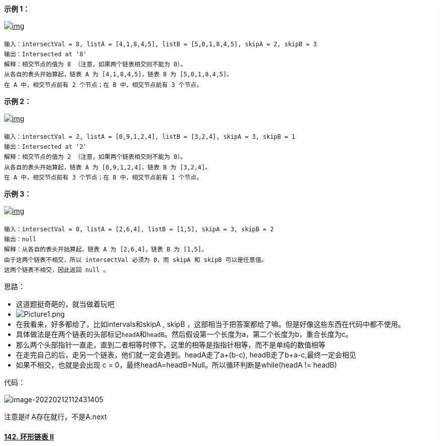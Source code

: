  

**示例 1：**

[![img](https://assets.leetcode-cn.com/aliyun-lc-upload/uploads/2018/12/14/160_example_1.png)](https://assets.leetcode.com/uploads/2018/12/13/160_example_1.png)

```
输入：intersectVal = 8, listA = [4,1,8,4,5], listB = [5,0,1,8,4,5], skipA = 2, skipB = 3
输出：Intersected at '8'
解释：相交节点的值为 8 （注意，如果两个链表相交则不能为 0）。
从各自的表头开始算起，链表 A 为 [4,1,8,4,5]，链表 B 为 [5,0,1,8,4,5]。
在 A 中，相交节点前有 2 个节点；在 B 中，相交节点前有 3 个节点。
```

**示例 2：**

[![img](https://assets.leetcode-cn.com/aliyun-lc-upload/uploads/2018/12/14/160_example_2.png)](https://assets.leetcode.com/uploads/2018/12/13/160_example_2.png)

```
输入：intersectVal = 2, listA = [0,9,1,2,4], listB = [3,2,4], skipA = 3, skipB = 1
输出：Intersected at '2'
解释：相交节点的值为 2 （注意，如果两个链表相交则不能为 0）。
从各自的表头开始算起，链表 A 为 [0,9,1,2,4]，链表 B 为 [3,2,4]。
在 A 中，相交节点前有 3 个节点；在 B 中，相交节点前有 1 个节点。
```

**示例 3：**

[![img](https://assets.leetcode-cn.com/aliyun-lc-upload/uploads/2018/12/14/160_example_3.png)](https://assets.leetcode.com/uploads/2018/12/13/160_example_3.png)

```
输入：intersectVal = 0, listA = [2,6,4], listB = [1,5], skipA = 3, skipB = 2
输出：null
解释：从各自的表头开始算起，链表 A 为 [2,6,4]，链表 B 为 [1,5]。
由于这两个链表不相交，所以 intersectVal 必须为 0，而 skipA 和 skipB 可以是任意值。
这两个链表不相交，因此返回 null 。
```

思路：

- 这道题挺奇葩的，就当做着玩吧
- ![Picture1.png](https://pic.leetcode-cn.com/1615224578-EBRtwv-Picture1.png)
- 在我看来，好多都给了，比如intervals和skipA , skipB ，这部相当于把答案都给了嘛。但是好像这些东西在代码中都不使用。
- 具体做法是在两个链表的头部标记`headA`和`headB`。然后假设第一个长度为a，第二个长度为b，重合长度为c。
- 那么两个头部指针一直走，直到二者相等时停下。这里的相等是指指针相等，而不是单纯的数值相等
- 在走完自己的后，走另一个链表，他们就一定会遇到。headA走了a+(b-c), headB走了b+a-c,最终一定会相见
- 如果不相交，也就是会出现 c = 0，最终headA=headB=Null。所以循环判断是while(headA != headB)

代码：

![image-20220212112431405](C:\Users\Ethan\AppData\Roaming\Typora\typora-user-images\image-20220212112431405.png)

注意是if A存在就行，不是A.next

#### [142. 环形链表 II](https://leetcode-cn.com/problems/linked-list-cycle-ii/)
